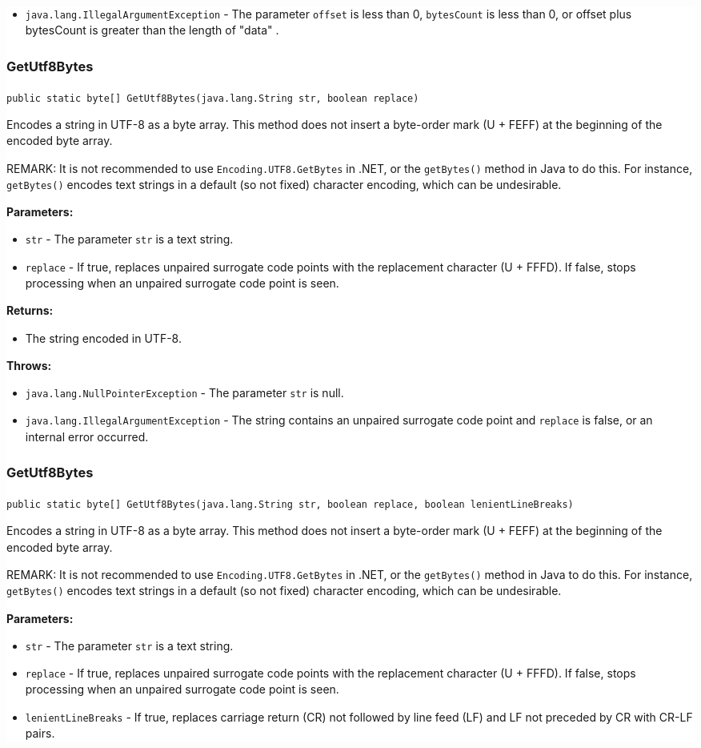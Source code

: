 * <code>java.lang.IllegalArgumentException</code> - The parameter <code>offset</code> is less than
 0, <code>bytesCount</code> is less than 0, or offset plus bytesCount is
 greater than the length of "data" .

### GetUtf8Bytes
    public static byte[] GetUtf8Bytes​(java.lang.String str, boolean replace)
<p>Encodes a string in UTF-8 as a byte array. This method does not insert a
 byte-order mark (U + FEFF) at the beginning of the encoded byte
 array.</p> <p>REMARK: It is not recommended to use
 <code>Encoding.UTF8.GetBytes</code> in .NET, or the <code>getBytes()</code>
 method in Java to do this. For instance, <code>getBytes()</code> encodes
 text strings in a default (so not fixed) character encoding, which
 can be undesirable.</p>

**Parameters:**

* <code>str</code> - The parameter <code>str</code> is a text string.

* <code>replace</code> - If true, replaces unpaired surrogate code points with the
 replacement character (U + FFFD). If false, stops processing when an
 unpaired surrogate code point is seen.

**Returns:**

* The string encoded in UTF-8.

**Throws:**

* <code>java.lang.NullPointerException</code> - The parameter <code>str</code> is null.

* <code>java.lang.IllegalArgumentException</code> - The string contains an unpaired surrogate
 code point and <code>replace</code> is false, or an internal error
 occurred.

### GetUtf8Bytes
    public static byte[] GetUtf8Bytes​(java.lang.String str, boolean replace, boolean lenientLineBreaks)
<p>Encodes a string in UTF-8 as a byte array. This method does not insert a
 byte-order mark (U + FEFF) at the beginning of the encoded byte
 array.</p> <p>REMARK: It is not recommended to use
 <code>Encoding.UTF8.GetBytes</code> in .NET, or the <code>getBytes()</code>
 method in Java to do this. For instance, <code>getBytes()</code> encodes
 text strings in a default (so not fixed) character encoding, which
 can be undesirable.</p>

**Parameters:**

* <code>str</code> - The parameter <code>str</code> is a text string.

* <code>replace</code> - If true, replaces unpaired surrogate code points with the
 replacement character (U + FFFD). If false, stops processing when an
 unpaired surrogate code point is seen.

* <code>lenientLineBreaks</code> - If true, replaces carriage return (CR) not followed
 by line feed (LF) and LF not preceded by CR with CR-LF pairs.
